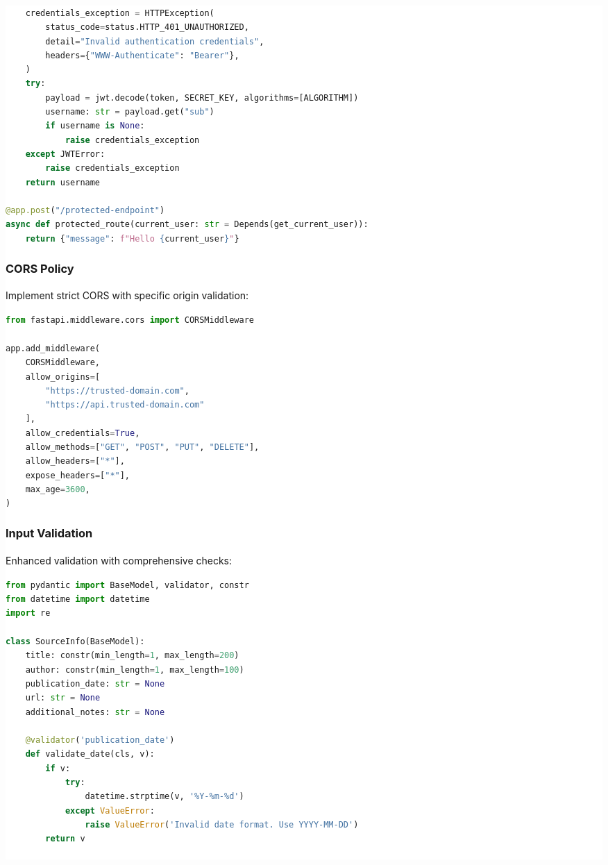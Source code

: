 ```python
    credentials_exception = HTTPException(
        status_code=status.HTTP_401_UNAUTHORIZED,
        detail="Invalid authentication credentials",
        headers={"WWW-Authenticate": "Bearer"},
    )
    try:
        payload = jwt.decode(token, SECRET_KEY, algorithms=[ALGORITHM])
        username: str = payload.get("sub")
        if username is None:
            raise credentials_exception
    except JWTError:
        raise credentials_exception
    return username

@app.post("/protected-endpoint")
async def protected_route(current_user: str = Depends(get_current_user)):
    return {"message": f"Hello {current_user}"}
```

### CORS Policy

Implement strict CORS with specific origin validation:

```python
from fastapi.middleware.cors import CORSMiddleware

app.add_middleware(
    CORSMiddleware,
    allow_origins=[
        "https://trusted-domain.com",
        "https://api.trusted-domain.com"
    ],
    allow_credentials=True,
    allow_methods=["GET", "POST", "PUT", "DELETE"],
    allow_headers=["*"],
    expose_headers=["*"],
    max_age=3600,
)
```

### Input Validation

Enhanced validation with comprehensive checks:

```python
from pydantic import BaseModel, validator, constr
from datetime import datetime
import re

class SourceInfo(BaseModel):
    title: constr(min_length=1, max_length=200)
    author: constr(min_length=1, max_length=100)
    publication_date: str = None
    url: str = None
    additional_notes: str = None
    
    @validator('publication_date')
    def validate_date(cls, v):
        if v:
            try:
                datetime.strptime(v, '%Y-%m-%d')
            except ValueError:
                raise ValueError('Invalid date format. Use YYYY-MM-DD')
        return v
    
```